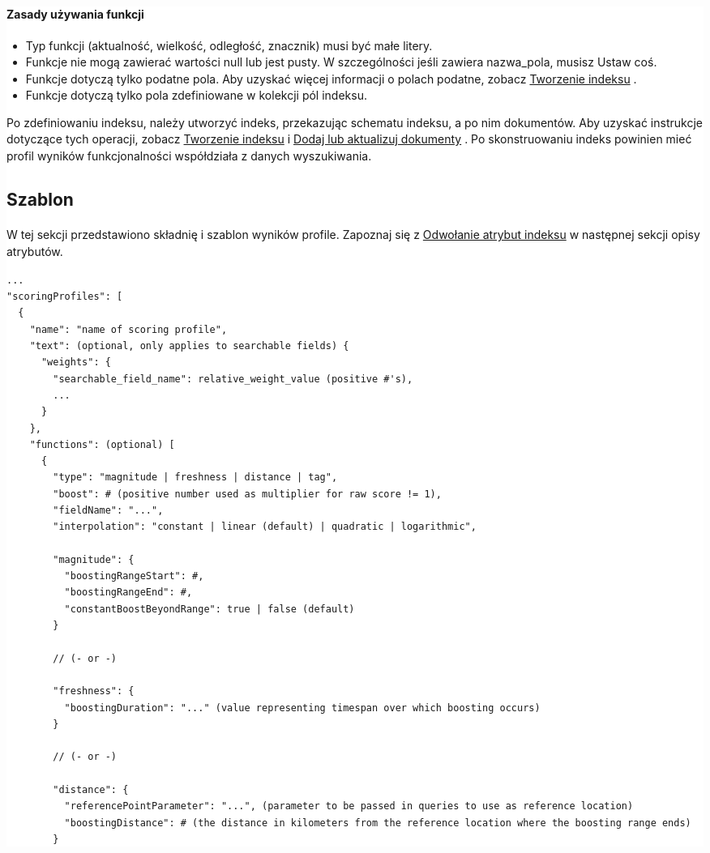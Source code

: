 #### <a name="rules-for-using-functions"></a>Zasady używania funkcji ####

  - Typ funkcji (aktualność, wielkość, odległość, znacznik) musi być małe litery.
  - Funkcje nie mogą zawierać wartości null lub jest pusty. W szczególności jeśli zawiera nazwa_pola, musisz Ustaw coś.
  - Funkcje dotyczą tylko podatne pola. Aby uzyskać więcej informacji o polach podatne, zobacz [Tworzenie indeksu](search-api-2015-02-28-preview.md#CreateIndex) .
  - Funkcje dotyczą tylko pola zdefiniowane w kolekcji pól indeksu.

Po zdefiniowaniu indeksu, należy utworzyć indeks, przekazując schematu indeksu, a po nim dokumentów. Aby uzyskać instrukcje dotyczące tych operacji, zobacz [Tworzenie indeksu](search-api-2015-02-28-preview.md#CreateIndex) i [Dodaj lub aktualizuj dokumenty](search-api-2015-02-28-preview.md#AddOrUpdateDocuments) . Po skonstruowaniu indeks powinien mieć profil wyników funkcjonalności współdziała z danych wyszukiwania.

<a name="bkmk_template"></a>
## <a name="template"></a>Szablon
W tej sekcji przedstawiono składnię i szablon wyników profile. Zapoznaj się z [Odwołanie atrybut indeksu](#bkmk_indexref) w następnej sekcji opisy atrybutów.

    ...
    "scoringProfiles": [
      {
        "name": "name of scoring profile",
        "text": (optional, only applies to searchable fields) {
          "weights": {
            "searchable_field_name": relative_weight_value (positive #'s),
            ...
          }
        },
        "functions": (optional) [
          {
            "type": "magnitude | freshness | distance | tag",
            "boost": # (positive number used as multiplier for raw score != 1),
            "fieldName": "...",
            "interpolation": "constant | linear (default) | quadratic | logarithmic",

            "magnitude": {
              "boostingRangeStart": #,
              "boostingRangeEnd": #,
              "constantBoostBeyondRange": true | false (default)
            }

            // (- or -)

            "freshness": {
              "boostingDuration": "..." (value representing timespan over which boosting occurs)
            }

            // (- or -)

            "distance": {
              "referencePointParameter": "...", (parameter to be passed in queries to use as reference location)
              "boostingDistance": # (the distance in kilometers from the reference location where the boosting range ends)
            }
